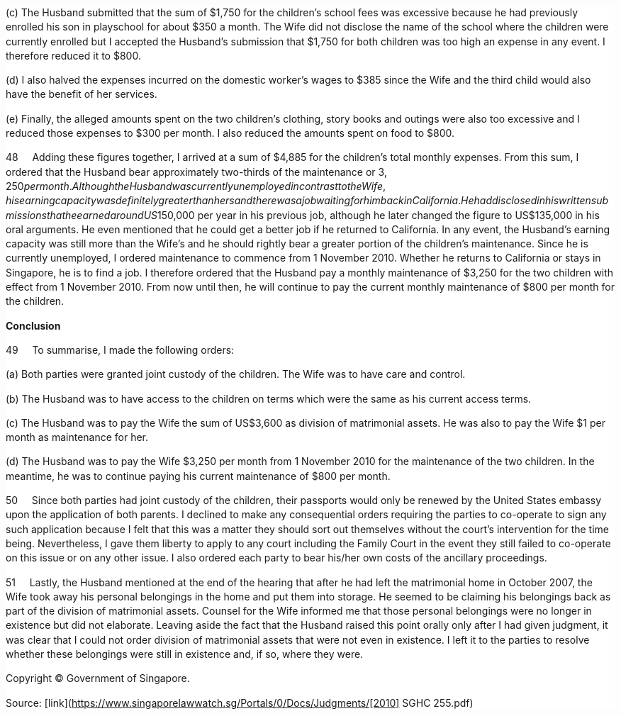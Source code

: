  (c) The Husband submitted that the sum of $1,750 for the children’s school fees was excessive because he had previously enrolled his son in playschool for about $350 a month. The Wife did not disclose the name of the school where the children were currently enrolled but I accepted the Husband’s submission that $1,750 for both children was too high an expense in any event. I therefore reduced it to $800. 

 (d) I also halved the expenses incurred on the domestic worker’s wages to $385 since the Wife and the third child would also have the benefit of her services. 

 (e) Finally, the alleged amounts spent on the two children’s clothing, story books and outings were also too excessive and I reduced those expenses to $300 per month. I also reduced the amounts spent on food to $800. 

48     Adding these figures together, I arrived at a sum of $4,885 for the children’s total monthly expenses. From this sum, I ordered that the Husband bear approximately two-thirds of the maintenance or $3,250 per month. Although the Husband was currently unemployed in contrast to the Wife, his earning capacity was definitely greater than hers and there was a job waiting for him back in California. He had disclosed in his written submissions that he earned around US$150,000 per year in his previous job, although he later changed the figure to US$135,000 in his oral arguments. He even mentioned that he could get a better job if he returned to California. In any event, the Husband’s earning capacity was still more than the Wife’s and he should rightly bear a greater portion of the children’s maintenance. Since he is currently unemployed, I ordered maintenance to commence from 1 November 2010. Whether he returns to California or stays in Singapore, he is to find a job. I therefore ordered that the Husband pay a monthly maintenance of $3,250 for the two children with effect from 1 November 2010. From now until then, he will continue to pay the current monthly maintenance of $800 per month for the children. 

**Conclusion** 

49     To summarise, I made the following orders: 

 (a) Both parties were granted joint custody of the children. The Wife was to have care and control. 

 (b) The Husband was to have access to the children on terms which were the same as his current access terms. 


 (c) The Husband was to pay the Wife the sum of US$3,600 as division of matrimonial assets. He was also to pay the Wife $1 per month as maintenance for her. 

 (d) The Husband was to pay the Wife $3,250 per month from 1 November 2010 for the maintenance of the two children. In the meantime, he was to continue paying his current maintenance of $800 per month. 

50     Since both parties had joint custody of the children, their passports would only be renewed by the United States embassy upon the application of both parents. I declined to make any consequential orders requiring the parties to co-operate to sign any such application because I felt that this was a matter they should sort out themselves without the court’s intervention for the time being. Nevertheless, I gave them liberty to apply to any court including the Family Court in the event they still failed to co-operate on this issue or on any other issue. I also ordered each party to bear his/her own costs of the ancillary proceedings. 

51     Lastly, the Husband mentioned at the end of the hearing that after he had left the matrimonial home in October 2007, the Wife took away his personal belongings in the home and put them into storage. He seemed to be claiming his belongings back as part of the division of matrimonial assets. Counsel for the Wife informed me that those personal belongings were no longer in existence but did not elaborate. Leaving aside the fact that the Husband raised this point orally only after I had given judgment, it was clear that I could not order division of matrimonial assets that were not even in existence. I left it to the parties to resolve whether these belongings were still in existence and, if so, where they were. 

 Copyright © Government of Singapore. 


Source: [link](https://www.singaporelawwatch.sg/Portals/0/Docs/Judgments/[2010] SGHC 255.pdf)
